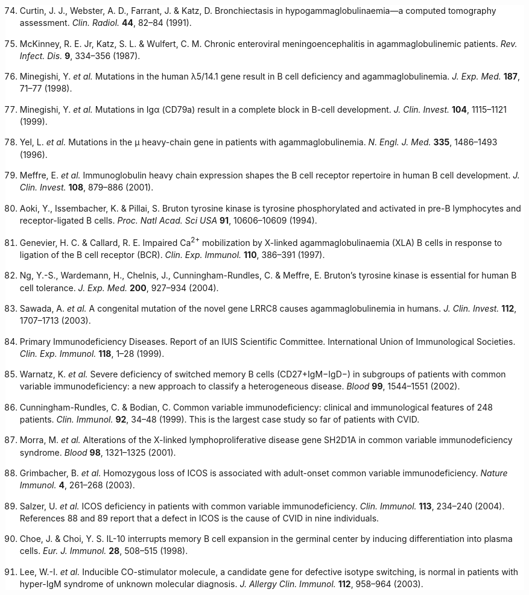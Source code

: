 74. Curtin, J. J., Webster, A. D., Farrant, J. & Katz, D. Bronchiectasis in hypogammaglobulinaemia—a computed tomography assessment. *Clin. Radiol.* **44**, 82–84 (1991).

75. McKinney, R. E. Jr, Katz, S. L. & Wulfert, C. M. Chronic enteroviral meningoencephalitis in agammaglobulinemic patients. *Rev. Infect. Dis.* **9**, 334–356 (1987).

76. Minegishi, Y. *et al.* Mutations in the human λ5/14.1 gene result in B cell deficiency and agammaglobulinemia. *J. Exp. Med.* **187**, 71–77 (1998).

77. Minegishi, Y. *et al.* Mutations in Igα (CD79a) result in a complete block in B-cell development. *J. Clin. Invest.* **104**, 1115–1121 (1999).

78. Yel, L. *et al.* Mutations in the μ heavy-chain gene in patients with agammaglobulinemia. *N. Engl. J. Med.* **335**, 1486–1493 (1996).

79. Meffre, E. *et al.* Immunoglobulin heavy chain expression shapes the B cell receptor repertoire in human B cell development. *J. Clin. Invest.* **108**, 879–886 (2001).

80. Aoki, Y., Issembacher, K. & Pillai, S. Bruton tyrosine kinase is tyrosine phosphorylated and activated in pre-B lymphocytes and receptor-ligated B cells. *Proc. Natl Acad. Sci USA* **91**, 10606–10609 (1994).

81. Genevier, H. C. & Callard, R. E. Impaired Ca<sup>2+</sup> mobilization by X-linked agammaglobulinaemia (XLA) B cells in response to ligation of the B cell receptor (BCR). *Clin. Exp. Immunol.* **110**, 386–391 (1997).

82. Ng, Y.-S., Wardemann, H., Chelnis, J., Cunningham-Rundles, C. & Meffre, E. Bruton’s tyrosine kinase is essential for human B cell tolerance. *J. Exp. Med.* **200**, 927–934 (2004).

83. Sawada, A. *et al.* A congenital mutation of the novel gene LRRC8 causes agammaglobulinemia in humans. *J. Clin. Invest.* **112**, 1707–1713 (2003).

84. Primary Immunodeficiency Diseases. Report of an IUIS Scientific Committee. International Union of Immunological Societies. *Clin. Exp. Immunol.* **118**, 1–28 (1999).

85. Warnatz, K. *et al.* Severe deficiency of switched memory B cells (CD27+IgM−IgD−) in subgroups of patients with common variable immunodeficiency: a new approach to classify a heterogeneous disease. *Blood* **99**, 1544–1551 (2002).

86. Cunningham-Rundles, C. & Bodian, C. Common variable immunodeficiency: clinical and immunological features of 248 patients. *Clin. Immunol.* **92**, 34–48 (1999). This is the largest case study so far of patients with CVID.

87. Morra, M. *et al.* Alterations of the X-linked lymphoproliferative disease gene SH2D1A in common variable immunodeficiency syndrome. *Blood* **98**, 1321–1325 (2001).

88. Grimbacher, B. *et al.* Homozygous loss of ICOS is associated with adult-onset common variable immunodeficiency. *Nature Immunol.* **4**, 261–268 (2003).

89. Salzer, U. *et al.* ICOS deficiency in patients with common variable immunodeficiency. *Clin. Immunol.* **113**, 234–240 (2004). References 88 and 89 report that a defect in ICOS is the cause of CVID in nine individuals.

90. Choe, J. & Choi, Y. S. IL-10 interrupts memory B cell expansion in the germinal center by inducing differentiation into plasma cells. *Eur. J. Immunol.* **28**, 508–515 (1998).

91. Lee, W.-I. *et al.* Inducible CO-stimulator molecule, a candidate gene for defective isotype switching, is normal in patients with hyper-IgM syndrome of unknown molecular diagnosis. *J. Allergy Clin. Immunol.* **112**, 958–964 (2003).
